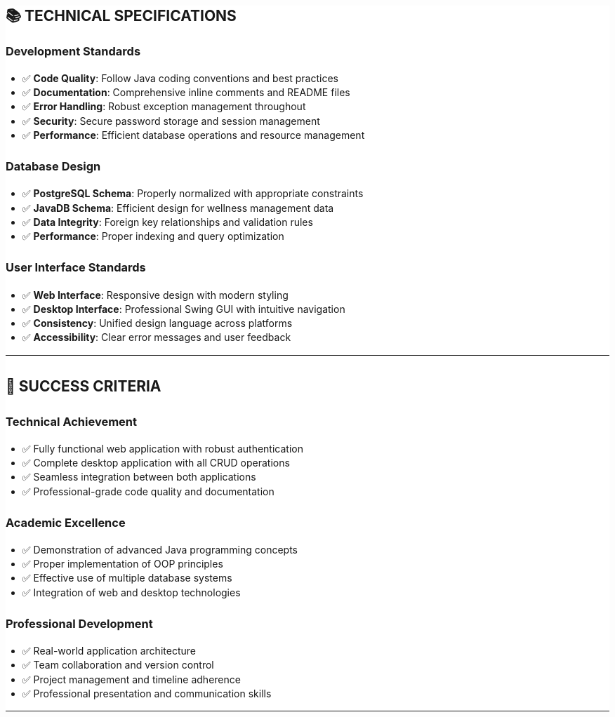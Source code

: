 ## 📚 TECHNICAL SPECIFICATIONS

### Development Standards

- ✅ **Code Quality**: Follow Java coding conventions and best practices
- ✅ **Documentation**: Comprehensive inline comments and README files
- ✅ **Error Handling**: Robust exception management throughout
- ✅ **Security**: Secure password storage and session management
- ✅ **Performance**: Efficient database operations and resource management

### Database Design

- ✅ **PostgreSQL Schema**: Properly normalized with appropriate constraints
- ✅ **JavaDB Schema**: Efficient design for wellness management data
- ✅ **Data Integrity**: Foreign key relationships and validation rules
- ✅ **Performance**: Proper indexing and query optimization

### User Interface Standards

- ✅ **Web Interface**: Responsive design with modern styling
- ✅ **Desktop Interface**: Professional Swing GUI with intuitive navigation
- ✅ **Consistency**: Unified design language across platforms
- ✅ **Accessibility**: Clear error messages and user feedback

---

## 🎯 SUCCESS CRITERIA

### Technical Achievement

- ✅ Fully functional web application with robust authentication
- ✅ Complete desktop application with all CRUD operations
- ✅ Seamless integration between both applications
- ✅ Professional-grade code quality and documentation

### Academic Excellence

- ✅ Demonstration of advanced Java programming concepts
- ✅ Proper implementation of OOP principles
- ✅ Effective use of multiple database systems
- ✅ Integration of web and desktop technologies

### Professional Development

- ✅ Real-world application architecture
- ✅ Team collaboration and version control
- ✅ Project management and timeline adherence
- ✅ Professional presentation and communication skills

---
